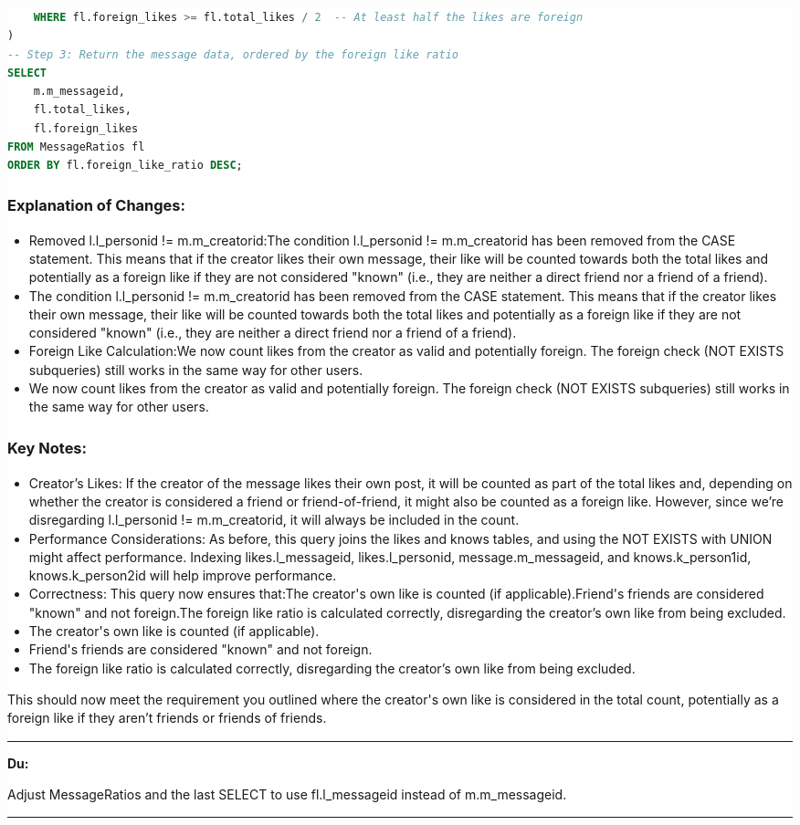 ```sql
    WHERE fl.foreign_likes >= fl.total_likes / 2  -- At least half the likes are foreign
)
-- Step 3: Return the message data, ordered by the foreign like ratio
SELECT 
    m.m_messageid,
    fl.total_likes,
    fl.foreign_likes
FROM MessageRatios fl
ORDER BY fl.foreign_like_ratio DESC;

```

### Explanation of Changes:

- Removed l.l_personid != m.m_creatorid:The condition l.l_personid != m.m_creatorid has been removed from the CASE statement. This means that if the creator likes their own message, their like will be counted towards both the total likes and potentially as a foreign like if they are not considered "known" (i.e., they are neither a direct friend nor a friend of a friend).
- The condition l.l_personid != m.m_creatorid has been removed from the CASE statement. This means that if the creator likes their own message, their like will be counted towards both the total likes and potentially as a foreign like if they are not considered "known" (i.e., they are neither a direct friend nor a friend of a friend).
- Foreign Like Calculation:We now count likes from the creator as valid and potentially foreign. The foreign check (NOT EXISTS subqueries) still works in the same way for other users.
- We now count likes from the creator as valid and potentially foreign. The foreign check (NOT EXISTS subqueries) still works in the same way for other users.

### Key Notes:

- Creator’s Likes: If the creator of the message likes their own post, it will be counted as part of the total likes and, depending on whether the creator is considered a friend or friend-of-friend, it might also be counted as a foreign like. However, since we’re disregarding l.l_personid != m.m_creatorid, it will always be included in the count.
- Performance Considerations: As before, this query joins the likes and knows tables, and using the NOT EXISTS with UNION might affect performance. Indexing likes.l_messageid, likes.l_personid, message.m_messageid, and knows.k_person1id, knows.k_person2id will help improve performance.
- Correctness: This query now ensures that:The creator's own like is counted (if applicable).Friend's friends are considered "known" and not foreign.The foreign like ratio is calculated correctly, disregarding the creator’s own like from being excluded.
- The creator's own like is counted (if applicable).
- Friend's friends are considered "known" and not foreign.
- The foreign like ratio is calculated correctly, disregarding the creator’s own like from being excluded.

This should now meet the requirement you outlined where the creator's own like is considered in the total count, potentially as a foreign like if they aren’t friends or friends of friends.

---

**Du:**

Adjust MessageRatios and the last SELECT to use fl.l_messageid instead of m.m_messageid.

---